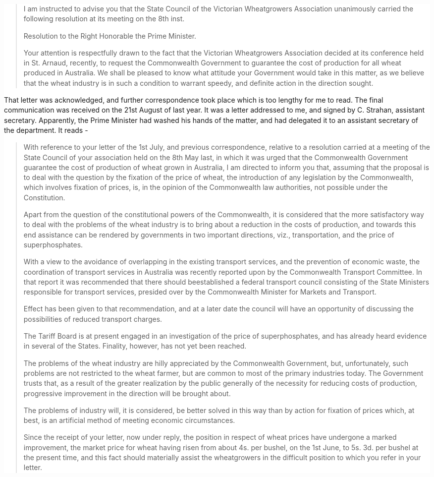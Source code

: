   >I am instructed to advise you that the State Council of the Victorian Wheatgrowers Association unanimously carried the following resolution at its meeting on the 8th inst. 
  >
  >Resolution to the Right Honorable the Prime Minister. 
  >
  >Your attention is respectfully drawn to the fact that the Victorian Wheatgrowers Association decided at its conference held in St. Arnaud, recently, to request the Commonwealth Government to guarantee the cost of production for all wheat produced in Australia. We shall be pleased to know what attitude your Government would take in this matter, as we believe that the wheat industry is in such a condition to warrant speedy, and definite action in the direction sought. 

That letter was acknowledged, and further correspondence took place which is too lengthy for me to read. The final communication was received on the 21st August of last year. It was a letter addressed to me, and signed by C. Strahan, assistant secretary. Apparently, the Prime Minister had washed his hands of the matter, and had delegated it to an assistant secretary of the department. It reads - 

  >With reference to your letter of the 1st July, and previous correspondence, relative to a resolution carried at a meeting of the State Council of your association held on the 8th May last, in which it was urged that the Commonwealth Government guarantee the cost of production of wheat grown in Australia, I am directed to inform you that, assuming that the proposal is to deal with the question by the fixation of the price of wheat, the introduction of any legislation by the Commonwealth, which involves fixation of prices, is, in the opinion of the Commonwealth law authorities, not possible under the Constitution. 
  >
  >Apart from the question of the constitutional powers of the Commonwealth, it is considered that the more satisfactory way to deal with the problems of the wheat industry is to bring about a reduction in the costs of production, and towards this end assistance can be rendered by governments in two important directions, viz., transportation, and the price of superphosphates. 
  >
  >With a view to the avoidance of overlapping in the existing transport services, and the prevention of economic waste, the coordination of transport services in Australia was recently reported upon by the Commonwealth Transport Committee. In that report it was recommended that there should beestablished a federal transport council consisting of the State Ministers responsible for transport services, presided over by the Commonwealth Minister for Markets and Transport. 
  >
  >Effect has been given to that recommendation, and at a later date the council will have an opportunity of discussing the possibilities of reduced transport charges. 
  >
  >The Tariff Board is at present engaged in an investigation of the price of superphosphates, and has already heard evidence in several of the States. Finality, however, has not yet been reached. 
  >
  >The problems of the wheat industry are hilly appreciated by the Commonwealth Government, but, unfortunately, such problems are not restricted to the wheat farmer, but are common to most of the primary industries today. The Government trusts that, as a result of the greater realization by the public generally of the necessity for reducing costs of production, progressive improvement in the direction will be brought about. 
  >
  >The problems of industry will, it is considered, be better solved in this way than by action for fixation of prices which, at best, is an artificial method of meeting economic circumstances. 
  >
  >Since the receipt of your letter, now under reply, the position in respect of wheat prices have undergone a marked improvement, the market price for wheat having risen from about 4s. per bushel, on the 1st June, to 5s. 3d. per bushel at the present time, and this fact should materially assist the wheatgrowers in the difficult position to which you refer in your letter. 
